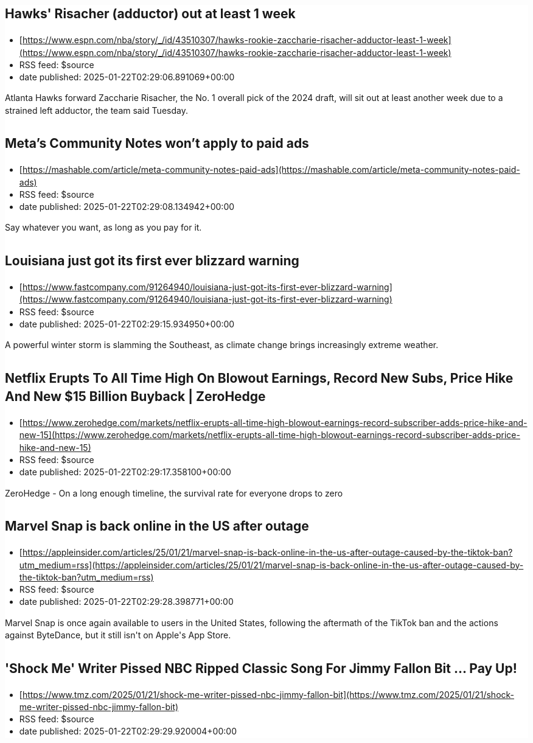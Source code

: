 ## Hawks' Risacher (adductor) out at least 1 week
 - [https://www.espn.com/nba/story/_/id/43510307/hawks-rookie-zaccharie-risacher-adductor-least-1-week](https://www.espn.com/nba/story/_/id/43510307/hawks-rookie-zaccharie-risacher-adductor-least-1-week)
 - RSS feed: $source
 - date published: 2025-01-22T02:29:06.891069+00:00

Atlanta Hawks forward Zaccharie Risacher, the No. 1 overall pick of the 2024 draft, will sit out at least another week due to a strained left adductor, the team said Tuesday.

## Meta’s Community Notes won’t apply to paid ads
 - [https://mashable.com/article/meta-community-notes-paid-ads](https://mashable.com/article/meta-community-notes-paid-ads)
 - RSS feed: $source
 - date published: 2025-01-22T02:29:08.134942+00:00

Say whatever you want, as long as you pay for it.

## Louisiana just got its first ever blizzard warning
 - [https://www.fastcompany.com/91264940/louisiana-just-got-its-first-ever-blizzard-warning](https://www.fastcompany.com/91264940/louisiana-just-got-its-first-ever-blizzard-warning)
 - RSS feed: $source
 - date published: 2025-01-22T02:29:15.934950+00:00

A powerful winter storm is slamming the Southeast, as climate change brings increasingly extreme weather.

## Netflix Erupts To All Time High On Blowout Earnings, Record New Subs, Price Hike And New $15 Billion Buyback | ZeroHedge
 - [https://www.zerohedge.com/markets/netflix-erupts-all-time-high-blowout-earnings-record-subscriber-adds-price-hike-and-new-15](https://www.zerohedge.com/markets/netflix-erupts-all-time-high-blowout-earnings-record-subscriber-adds-price-hike-and-new-15)
 - RSS feed: $source
 - date published: 2025-01-22T02:29:17.358100+00:00

ZeroHedge - On a long enough timeline, the survival rate for everyone drops to zero

## Marvel Snap is back online in the US after outage
 - [https://appleinsider.com/articles/25/01/21/marvel-snap-is-back-online-in-the-us-after-outage-caused-by-the-tiktok-ban?utm_medium=rss](https://appleinsider.com/articles/25/01/21/marvel-snap-is-back-online-in-the-us-after-outage-caused-by-the-tiktok-ban?utm_medium=rss)
 - RSS feed: $source
 - date published: 2025-01-22T02:29:28.398771+00:00

Marvel Snap is once again available to users in the United States, following the aftermath of the TikTok ban and the actions against ByteDance, but it still isn't on Apple's App Store.

## 'Shock Me' Writer Pissed NBC Ripped Classic Song For Jimmy Fallon Bit ... Pay Up!
 - [https://www.tmz.com/2025/01/21/shock-me-writer-pissed-nbc-jimmy-fallon-bit](https://www.tmz.com/2025/01/21/shock-me-writer-pissed-nbc-jimmy-fallon-bit)
 - RSS feed: $source
 - date published: 2025-01-22T02:29:29.920004+00:00
